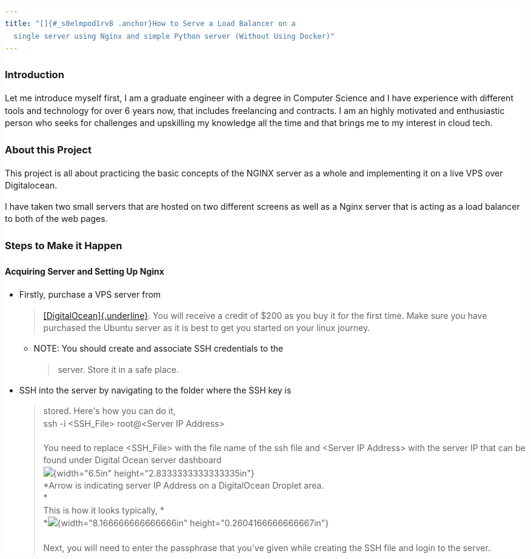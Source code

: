 ```yaml
---
title: "[]{#_s0elmpod1rv8 .anchor}How to Serve a Load Balancer on a
  single server using Nginx and simple Python server (Without Using Docker)"
---
```


### Introduction

Let me introduce myself first, I am a graduate engineer with a degree in
Computer Science and I have experience with different tools and
technology for over 6 years now, that includes freelancing and
contracts. I am an highly motivated and enthusiastic person who seeks
for challenges and upskilling my knowledge all the time and that brings
me to my interest in cloud tech.

### About this Project

This project is all about practicing the basic concepts of the NGINX
server as a whole and implementing it on a live VPS over Digitalocean.

I have taken two small servers that are hosted on two different screens
as well as a Nginx server that is acting as a load balancer to both of
the web pages.

### Steps to Make it Happen

#### Acquiring Server and Setting Up Nginx

-   Firstly, purchase a VPS server from
    > [[DigitalOcean]{.underline}](https://m.do.co/c/37aed4a4d685). You
    > will receive a credit of \$200 as you buy it for the first time.
    > Make sure you have purchased the Ubuntu server as it is best to
    > get you started on your linux journey.

    -   NOTE: You should create and associate SSH credentials to the
        > server. Store it in a safe place.

-   SSH into the server by navigating to the folder where the SSH key is
    > stored. Here's how you can do it,\
    > ssh -i \<SSH_File\> root@\<Server IP Address\>\
    > \
    > You need to replace \<SSH_File\> with the file name of the ssh
    > file and \<Server IP Address\> with the server IP that can be
    > found under Digital Ocean server dashboard\
    > ![](./image4.png){width="6.5in"
    > height="2.8333333333333335in"}\
    > *Arrow is indicating server IP Address on a DigitalOcean Droplet
    > area.\
    > *\
    > This is how it looks typically, *\
    > *![](./image1.png){width="8.166666666666666in"
    > height="0.2604166666666667in"}\
    > \
    > Next, you will need to enter the passphrase that you've given
    > while creating the SSH file and login to the server.
